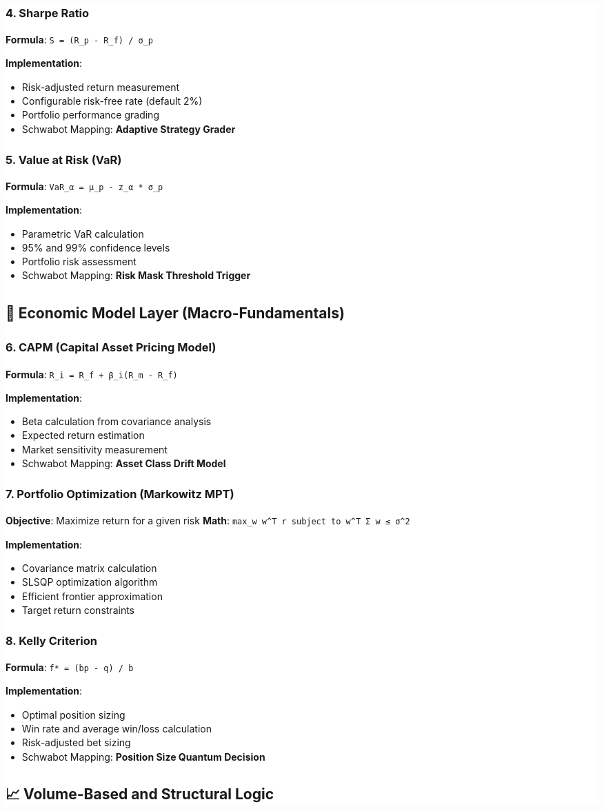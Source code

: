 ### 4. **Sharpe Ratio**

**Formula**: `S = (R_p - R_f) / σ_p`

**Implementation**:
- Risk-adjusted return measurement
- Configurable risk-free rate (default 2%)
- Portfolio performance grading
- Schwabot Mapping: **Adaptive Strategy Grader**

### 5. **Value at Risk (VaR)**

**Formula**: `VaR_α = μ_p - z_α * σ_p`

**Implementation**:
- Parametric VaR calculation
- 95% and 99% confidence levels
- Portfolio risk assessment
- Schwabot Mapping: **Risk Mask Threshold Trigger**

## 🏦 Economic Model Layer (Macro-Fundamentals)

### 6. **CAPM (Capital Asset Pricing Model)**

**Formula**: `R_i = R_f + β_i(R_m - R_f)`

**Implementation**:
- Beta calculation from covariance analysis
- Expected return estimation
- Market sensitivity measurement
- Schwabot Mapping: **Asset Class Drift Model**

### 7. **Portfolio Optimization (Markowitz MPT)**

**Objective**: Maximize return for a given risk
**Math**: `max_w w^T r subject to w^T Σ w ≤ σ^2`

**Implementation**:
- Covariance matrix calculation
- SLSQP optimization algorithm
- Efficient frontier approximation
- Target return constraints

### 8. **Kelly Criterion**

**Formula**: `f* = (bp - q) / b`

**Implementation**:
- Optimal position sizing
- Win rate and average win/loss calculation
- Risk-adjusted bet sizing
- Schwabot Mapping: **Position Size Quantum Decision**

## 📈 Volume-Based and Structural Logic

